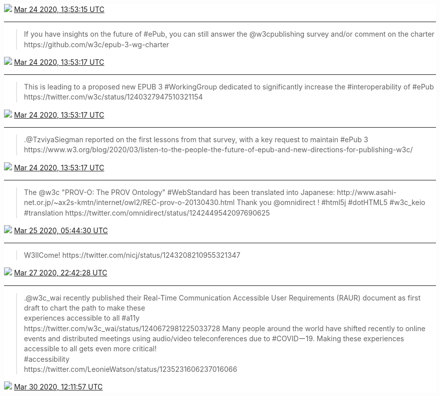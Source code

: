 <img src="../media/tweet.ico" width="12" /> [Mar 24 2020, 13:53:15 UTC](https://twitter.com/w3cdevs/status/1242449403077672961)

----

> If you have insights on the future of \#ePub, you can still answer the @w3cpublishing survey and/or comment on the charter https://github\.com/w3c/epub\-3\-wg\-charter

<img src="../media/tweet.ico" width="12" /> [Mar 24 2020, 13:53:17 UTC](https://twitter.com/w3cdevs/status/1242449411596333056)

----

> This is leading to a proposed new EPUB 3 \#WorkingGroup dedicated to significantly increase the \#interoperability of \#ePub   
> https://twitter\.com/w3c/status/1240327947510321154

<img src="../media/tweet.ico" width="12" /> [Mar 24 2020, 13:53:17 UTC](https://twitter.com/w3cdevs/status/1242449409943756805)

----

> \.@TzviyaSiegman reported on the first lessons from that survey, with a key request to maintain \#ePub 3  
> https://www\.w3\.org/blog/2020/03/listen\-to\-the\-people\-the\-future\-of\-epub\-and\-new\-directions\-for\-publishing\-w3c/

<img src="../media/tweet.ico" width="12" /> [Mar 24 2020, 13:53:17 UTC](https://twitter.com/w3cdevs/status/1242449407938834433)

----

> The @w3c "PROV\-O: The PROV Ontology" \#WebStandard has been translated into Japanese: http://www\.asahi\-net\.or\.jp/\~ax2s\-kmtn/internet/owl2/REC\-prov\-o\-20130430\.html Thank you @omnidirect \! \#html5j \#dotHTML5 \#w3c\_keio \#translation https://twitter\.com/omnidirect/status/1242449542097690625

<img src="../media/tweet.ico" width="12" /> [Mar 25 2020, 05:44:30 UTC](https://twitter.com/w3cdevs/status/1242688791346925568)

----

> W3llCome\! https://twitter\.com/nicj/status/1243208210955321347

<img src="../media/tweet.ico" width="12" /> [Mar 27 2020, 22:42:28 UTC](https://twitter.com/w3cdevs/status/1243669745498456065)

----

> \.@w3c\_wai recently published their Real\-Time Communication Accessible User Requirements \(RAUR\) document as first draft to chart the path to make these  
> experiences accessible to all \#a11y   
> https://twitter\.com/w3c\_wai/status/1240672981225033728
> Many people around the world have shifted recently to online events and distributed meetings using audio/video teleconferences due to \#COVIDー19\. Making these experiences accessible to all gets even more critical\!  
> \#accessibility   
> https://twitter\.com/LeonieWatson/status/1235231606237016066

<img src="../media/tweet.ico" width="12" /> [Mar 30 2020, 12:11:57 UTC](https://twitter.com/w3cdevs/status/1244598236834344960)
